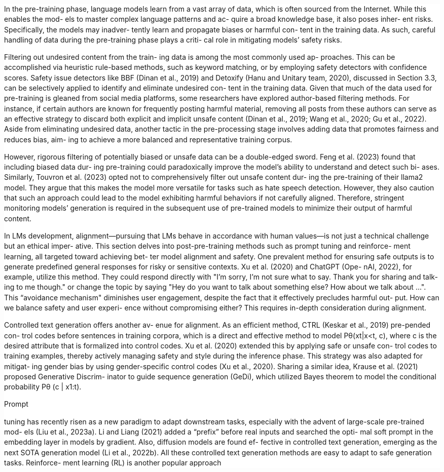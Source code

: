 In the pre-training phase, language models learn from a vast array of data, which is often sourced from the Internet. While this enables the mod- els to master complex language patterns and ac- quire a broad knowledge base, it also poses inher- ent risks. Specifically, the models may inadver- tently learn and propagate biases or harmful con- tent in the training data. As such, careful handling of data during the pre-training phase plays a criti- cal role in mitigating models’ safety risks.

Filtering out undesired content from the train- ing data is among the most commonly used ap- proaches. This can be accomplished via heuristic rule-based methods, such as keyword matching, or by employing safety detectors with confidence scores. Safety issue detectors like BBF (Dinan et al., 2019) and Detoxify (Hanu and Unitary team, 2020), discussed in Section 3.3, can be selectively applied to identify and eliminate undesired con- tent in the training data. Given that much of the data used for pre-training is gleaned from social media platforms, some researchers have explored author-based filtering methods. For instance, if certain authors are known for frequently posting harmful material, removing all posts from these authors can serve as an effective strategy to discard both explicit and implicit unsafe content (Dinan et al., 2019; Wang et al., 2020; Gu et al., 2022). Aside from eliminating undesired data, another tactic in the pre-processing stage involves adding data that promotes fairness and reduces bias, aim- ing to achieve a more balanced and representative training corpus.

However, rigorous filtering of potentially biased or unsafe data can be a double-edged sword. Feng et al. (2023) found that including biased data dur- ing pre-training could paradoxically improve the model’s ability to understand and detect such bi- ases. Similarly, Touvron et al. (2023) opted not to comprehensively filter out unsafe content dur- ing the pre-training of their llama2 model. They argue that this makes the model more versatile for tasks such as hate speech detection. However, they also caution that such an approach could lead to the model exhibiting harmful behaviors if not carefully aligned. Therefore, stringent monitoring models’ generation is required in the subsequent use of pre-trained models to minimize their output of harmful content.

In LMs development, alignment—pursuing that LMs behave in accordance with human values—is not just a technical challenge but an ethical imper- ative. This section delves into post-pre-training methods such as prompt tuning and reinforce- ment learning, all targeted toward achieving bet- ter model alignment and safety. One prevalent method for ensuring safe outputs is to generate predefined general responses for risky or sensitive contexts. Xu et al. (2020) and ChatGPT (Ope- nAI, 2022), for example, utilize this method. They could respond directly with "I’m sorry, I’m not sure what to say. Thank you for sharing and talk- ing to me though." or change the topic by saying "Hey do you want to talk about something else? How about we talk about ...". This “avoidance mechanism" diminishes user engagement, despite the fact that it effectively precludes harmful out- put. How can we balance safety and user experi- ence without compromising either? This requires in-depth consideration during alignment.

Controlled text generation offers another av- enue for alignment. As an efficient method, CTRL (Keskar et al., 2019) pre-pended con- trol codes before sentences in training corpora, which is a direct and effective method to model Pθ(xt|x<t, c), where c is the desired attribute that is formalized into control codes. Xu et al. (2020) extended this by applying safe or unsafe con- trol codes to training examples, thereby actively managing safety and style during the inference phase. This strategy was also adapted for mitigat- ing gender bias by using gender-specific control codes (Xu et al., 2020). Sharing a similar idea, Krause et al. (2021) proposed Generative Discrim- inator to guide sequence generation (GeDi), which utilized Bayes theorem to model the conditional probability Pθ (c | x1:t).

Prompt

tuning has recently risen as a new paradigm to adapt downstream tasks, especially with the advent of large-scale pre-trained mod- els (Liu et al., 2023a). Li and Liang (2021) added a “prefix” before real inputs and searched the opti- mal soft prompt in the embedding layer in models by gradient. Also, diffusion models are found ef- fective in controlled text generation, emerging as the next SOTA generation model (Li et al., 2022b). All these controlled text generation methods are easy to adapt to safe generation tasks. Reinforce- ment learning (RL) is another popular approach
